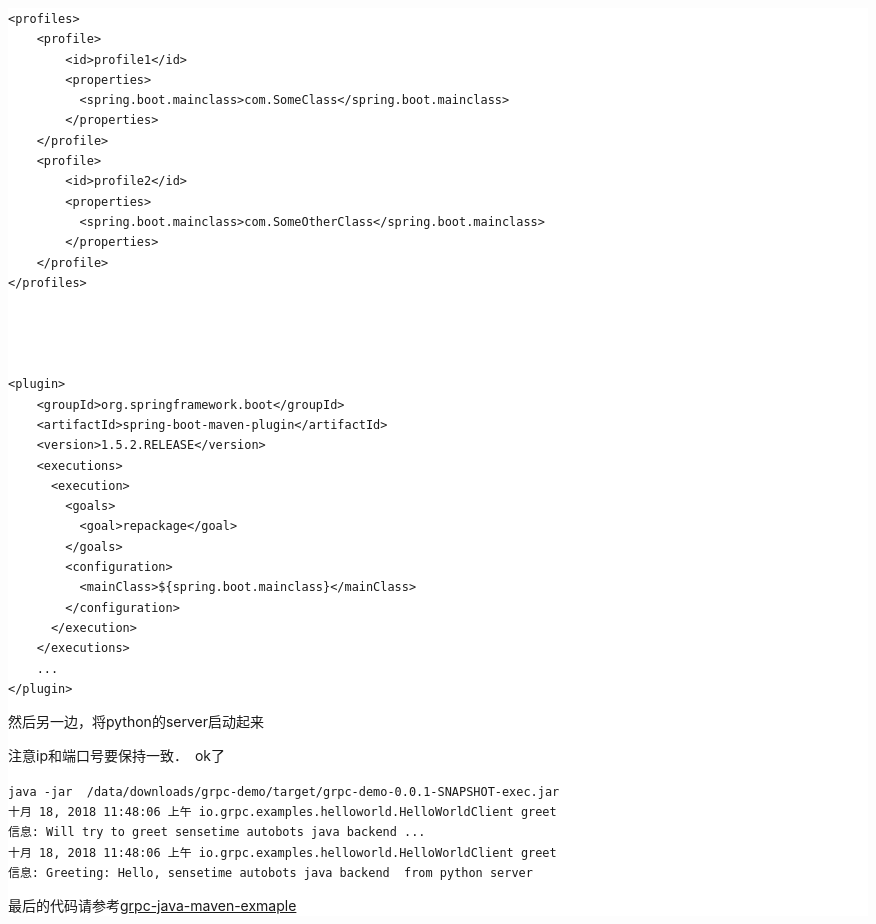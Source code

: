     
    <profiles>
        <profile>
            <id>profile1</id>
            <properties>
              <spring.boot.mainclass>com.SomeClass</spring.boot.mainclass>
            </properties>
        </profile>
        <profile>
            <id>profile2</id>
            <properties>
              <spring.boot.mainclass>com.SomeOtherClass</spring.boot.mainclass>
            </properties>
        </profile>
    </profiles>



    
    <plugin>
        <groupId>org.springframework.boot</groupId>
        <artifactId>spring-boot-maven-plugin</artifactId>
        <version>1.5.2.RELEASE</version>
        <executions>
          <execution>
            <goals>
              <goal>repackage</goal>
            </goals>
            <configuration>
              <mainClass>${spring.boot.mainclass}</mainClass>
            </configuration>
          </execution>
        </executions>
        ...
    </plugin>




然后另一边，将python的server启动起来

注意ip和端口号要保持一致．　ok了

    
    java -jar  /data/downloads/grpc-demo/target/grpc-demo-0.0.1-SNAPSHOT-exec.jar
    十月 18, 2018 11:48:06 上午 io.grpc.examples.helloworld.HelloWorldClient greet
    信息: Will try to greet sensetime autobots java backend ...
    十月 18, 2018 11:48:06 上午 io.grpc.examples.helloworld.HelloWorldClient greet
    信息: Greeting: Hello, sensetime autobots java backend  from python server




最后的代码请参考[grpc-java-maven-exmaple](https://github.com/111qqz/grpc-java-maven-exmaple)














